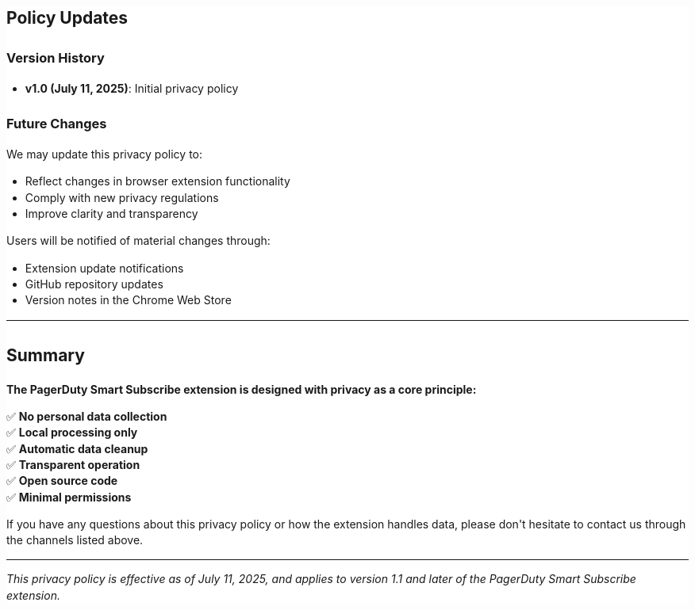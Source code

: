 ## Policy Updates

### Version History
- **v1.0 (July 11, 2025)**: Initial privacy policy

### Future Changes
We may update this privacy policy to:
- Reflect changes in browser extension functionality
- Comply with new privacy regulations
- Improve clarity and transparency

Users will be notified of material changes through:
- Extension update notifications
- GitHub repository updates
- Version notes in the Chrome Web Store

---

## Summary

**The PagerDuty Smart Subscribe extension is designed with privacy as a core principle:**

✅ **No personal data collection**  
✅ **Local processing only**  
✅ **Automatic data cleanup**  
✅ **Transparent operation**  
✅ **Open source code**  
✅ **Minimal permissions**  

If you have any questions about this privacy policy or how the extension handles data, please don't hesitate to contact us through the channels listed above.

---

*This privacy policy is effective as of July 11, 2025, and applies to version 1.1 and later of the PagerDuty Smart Subscribe extension.*

